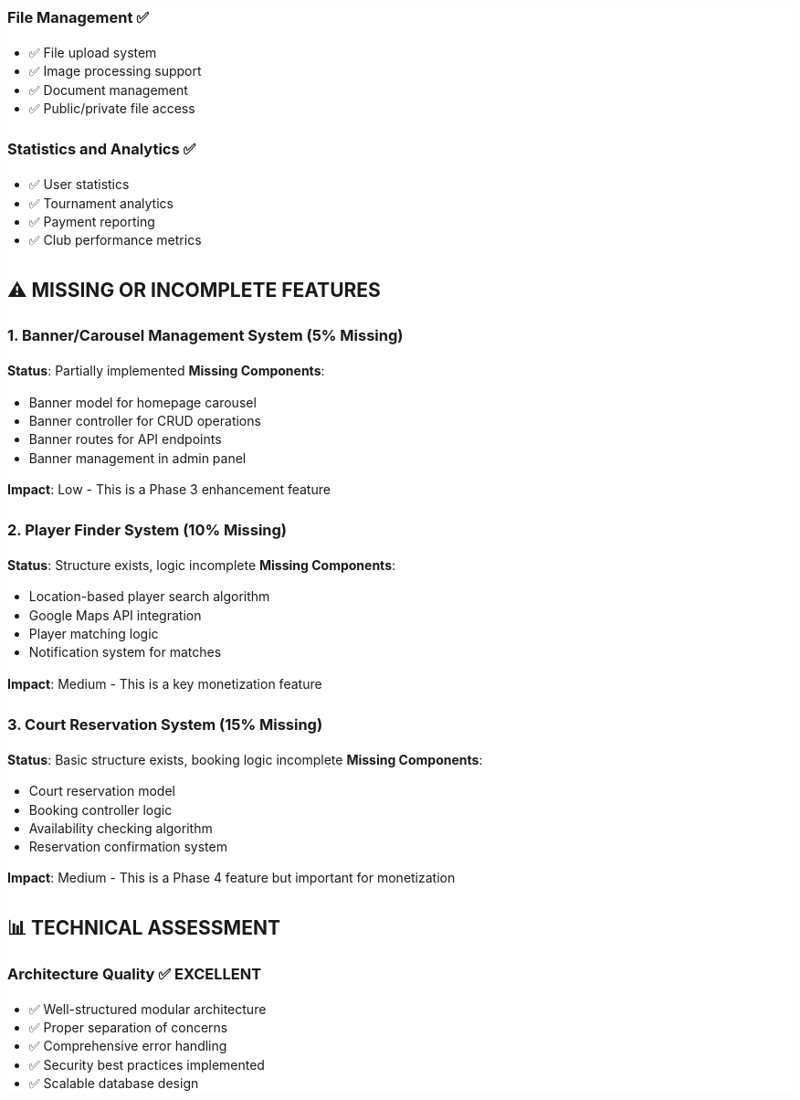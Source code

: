 ### **File Management** ✅
- ✅ File upload system
- ✅ Image processing support
- ✅ Document management
- ✅ Public/private file access

### **Statistics and Analytics** ✅
- ✅ User statistics
- ✅ Tournament analytics
- ✅ Payment reporting
- ✅ Club performance metrics

## ⚠️ **MISSING OR INCOMPLETE FEATURES**

### **1. Banner/Carousel Management System** (5% Missing)
**Status**: Partially implemented
**Missing Components**:
- Banner model for homepage carousel
- Banner controller for CRUD operations
- Banner routes for API endpoints
- Banner management in admin panel

**Impact**: Low - This is a Phase 3 enhancement feature

### **2. Player Finder System** (10% Missing)
**Status**: Structure exists, logic incomplete
**Missing Components**:
- Location-based player search algorithm
- Google Maps API integration
- Player matching logic
- Notification system for matches

**Impact**: Medium - This is a key monetization feature

### **3. Court Reservation System** (15% Missing)
**Status**: Basic structure exists, booking logic incomplete
**Missing Components**:
- Court reservation model
- Booking controller logic
- Availability checking algorithm
- Reservation confirmation system

**Impact**: Medium - This is a Phase 4 feature but important for monetization

## 📊 **TECHNICAL ASSESSMENT**

### **Architecture Quality** ✅ **EXCELLENT**
- ✅ Well-structured modular architecture
- ✅ Proper separation of concerns
- ✅ Comprehensive error handling
- ✅ Security best practices implemented
- ✅ Scalable database design
